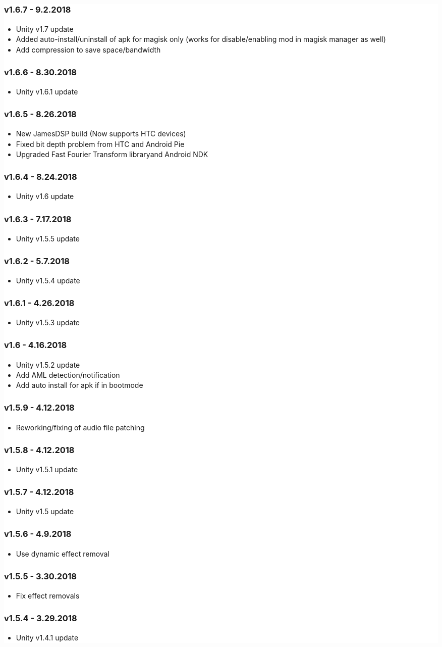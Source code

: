 ### v1.6.7 - 9.2.2018
* Unity v1.7 update
* Added auto-install/uninstall of apk for magisk only (works for disable/enabling mod in magisk manager as well)
* Add compression to save space/bandwidth

### v1.6.6 - 8.30.2018
* Unity v1.6.1 update

### v1.6.5 - 8.26.2018
* New JamesDSP build (Now supports HTC devices)
* Fixed bit depth problem from HTC and Android Pie
* Upgraded Fast Fourier Transform libraryand  Android NDK

### v1.6.4 - 8.24.2018
* Unity v1.6 update

### v1.6.3 - 7.17.2018
* Unity v1.5.5 update

### v1.6.2 - 5.7.2018
* Unity v1.5.4 update

### v1.6.1 - 4.26.2018
* Unity v1.5.3 update

### v1.6 - 4.16.2018
* Unity v1.5.2 update
* Add AML detection/notification
* Add auto install for apk if in bootmode

### v1.5.9 - 4.12.2018
* Reworking/fixing of audio file patching

### v1.5.8 - 4.12.2018
* Unity v1.5.1 update

### v1.5.7 - 4.12.2018
* Unity v1.5 update

### v1.5.6 - 4.9.2018
* Use dynamic effect removal

### v1.5.5 - 3.30.2018
* Fix effect removals

### v1.5.4 - 3.29.2018
* Unity v1.4.1 update
